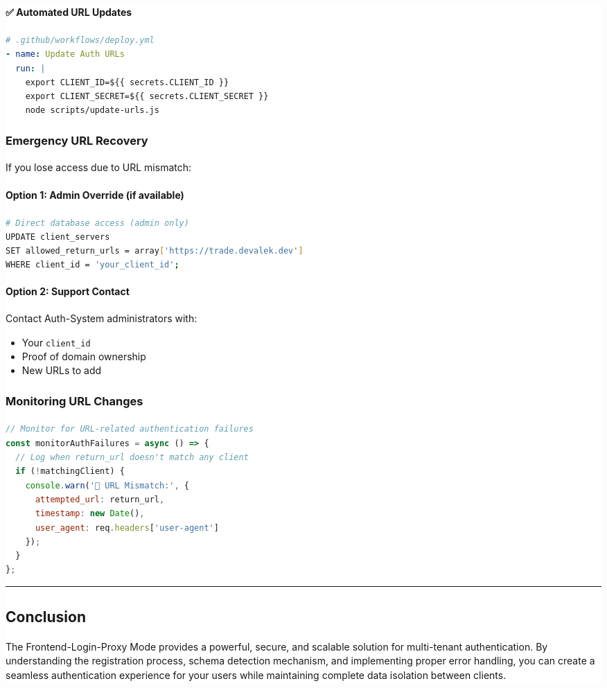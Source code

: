 #### **✅ Automated URL Updates**
```yaml
# .github/workflows/deploy.yml
- name: Update Auth URLs
  run: |
    export CLIENT_ID=${{ secrets.CLIENT_ID }}
    export CLIENT_SECRET=${{ secrets.CLIENT_SECRET }}
    node scripts/update-urls.js
```

### **Emergency URL Recovery**

If you lose access due to URL mismatch:

#### **Option 1: Admin Override (if available)**
```bash
# Direct database access (admin only)
UPDATE client_servers 
SET allowed_return_urls = array['https://trade.devalek.dev']
WHERE client_id = 'your_client_id';
```

#### **Option 2: Support Contact**
Contact Auth-System administrators with:
- Your `client_id`
- Proof of domain ownership
- New URLs to add

### **Monitoring URL Changes**

```javascript
// Monitor for URL-related authentication failures
const monitorAuthFailures = async () => {
  // Log when return_url doesn't match any client
  if (!matchingClient) {
    console.warn('🚨 URL Mismatch:', {
      attempted_url: return_url,
      timestamp: new Date(),
      user_agent: req.headers['user-agent']
    });
  }
};
```

---

## Conclusion

The Frontend-Login-Proxy Mode provides a powerful, secure, and scalable solution for multi-tenant authentication. By understanding the registration process, schema detection mechanism, and implementing proper error handling, you can create a seamless authentication experience for your users while maintaining complete data isolation between clients.
